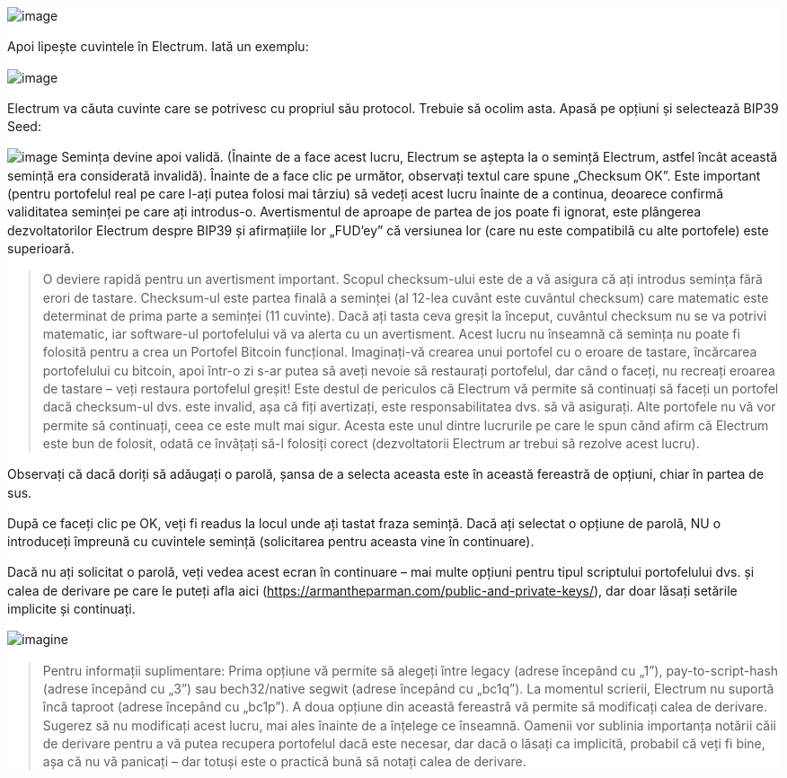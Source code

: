 ![image](assets/10.webp)

Apoi lipește cuvintele în Electrum. Iată un exemplu:

![image](assets/11.webp)

Electrum va căuta cuvinte care se potrivesc cu propriul său protocol. Trebuie să ocolim asta. Apasă pe opțiuni și selectează BIP39 Seed:

![image](assets/12.webp)
Semința devine apoi validă. (Înainte de a face acest lucru, Electrum se aștepta la o semință Electrum, astfel încât această semință era considerată invalidă). Înainte de a face clic pe următor, observați textul care spune „Checksum OK”. Este important (pentru portofelul real pe care l-ați putea folosi mai târziu) să vedeți acest lucru înainte de a continua, deoarece confirmă validitatea seminței pe care ați introdus-o. Avertismentul de aproape de partea de jos poate fi ignorat, este plângerea dezvoltatorilor Electrum despre BIP39 și afirmațiile lor „FUD’ey” că versiunea lor (care nu este compatibilă cu alte portofele) este superioară.

> O deviere rapidă pentru un avertisment important. Scopul checksum-ului este de a vă asigura că ați introdus semința fără erori de tastare. Checksum-ul este partea finală a seminței (al 12-lea cuvânt este cuvântul checksum) care matematic este determinat de prima parte a seminței (11 cuvinte). Dacă ați tasta ceva greșit la început, cuvântul checksum nu se va potrivi matematic, iar software-ul portofelului vă va alerta cu un avertisment. Acest lucru nu înseamnă că semința nu poate fi folosită pentru a crea un Portofel Bitcoin funcțional. Imaginați-vă crearea unui portofel cu o eroare de tastare, încărcarea portofelului cu bitcoin, apoi într-o zi s-ar putea să aveți nevoie să restaurați portofelul, dar când o faceți, nu recreați eroarea de tastare – veți restaura portofelul greșit! Este destul de periculos că Electrum vă permite să continuați să faceți un portofel dacă checksum-ul dvs. este invalid, așa că fiți avertizați, este responsabilitatea dvs. să vă asigurați. Alte portofele nu vă vor permite să continuați, ceea ce este mult mai sigur. Acesta este unul dintre lucrurile pe care le spun când afirm că Electrum este bun de folosit, odată ce învățați să-l folosiți corect (dezvoltatorii Electrum ar trebui să rezolve acest lucru).

Observați că dacă doriți să adăugați o parolă, șansa de a selecta aceasta este în această fereastră de opțiuni, chiar în partea de sus.

După ce faceți clic pe OK, veți fi readus la locul unde ați tastat fraza semință. Dacă ați selectat o opțiune de parolă, NU o introduceți împreună cu cuvintele semință (solicitarea pentru aceasta vine în continuare).

Dacă nu ați solicitat o parolă, veți vedea acest ecran în continuare – mai multe opțiuni pentru tipul scriptului portofelului dvs. și calea de derivare pe care le puteți afla aici (https://armantheparman.com/public-and-private-keys/), dar doar lăsați setările implicite și continuați.

![imagine](assets/13.webp)

> Pentru informații suplimentare: Prima opțiune vă permite să alegeți între legacy (adrese începând cu „1”), pay-to-script-hash (adrese începând cu „3”) sau bech32/native segwit (adrese începând cu „bc1q”). La momentul scrierii, Electrum nu suportă încă taproot (adrese începând cu „bc1p”). A doua opțiune din această fereastră vă permite să modificați calea de derivare. Sugerez să nu modificați acest lucru, mai ales înainte de a înțelege ce înseamnă. Oamenii vor sublinia importanța notării căii de derivare pentru a vă putea recupera portofelul dacă este necesar, dar dacă o lăsați ca implicită, probabil că veți fi bine, așa că nu vă panicați – dar totuși este o practică bună să notați calea de derivare.
